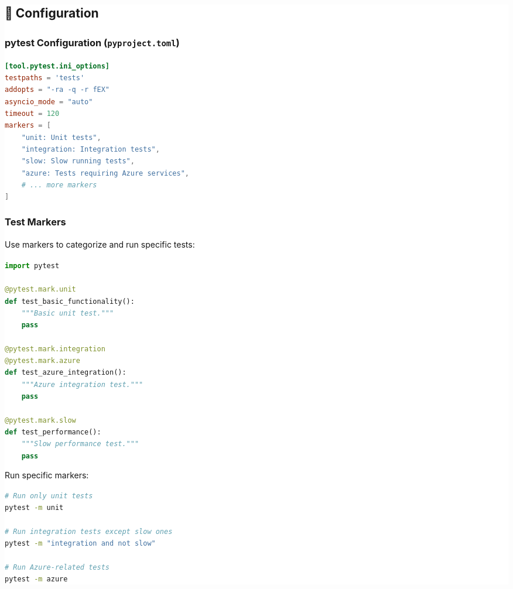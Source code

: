 ## 🔧 Configuration

### pytest Configuration (`pyproject.toml`)

```toml
[tool.pytest.ini_options]
testpaths = 'tests'
addopts = "-ra -q -r fEX"
asyncio_mode = "auto"
timeout = 120
markers = [
    "unit: Unit tests",
    "integration: Integration tests", 
    "slow: Slow running tests",
    "azure: Tests requiring Azure services",
    # ... more markers
]
```

### Test Markers

Use markers to categorize and run specific tests:

```python
import pytest

@pytest.mark.unit
def test_basic_functionality():
    """Basic unit test."""
    pass

@pytest.mark.integration
@pytest.mark.azure
def test_azure_integration():
    """Azure integration test."""
    pass

@pytest.mark.slow
def test_performance():
    """Slow performance test."""
    pass
```

Run specific markers:

```bash
# Run only unit tests
pytest -m unit

# Run integration tests except slow ones
pytest -m "integration and not slow"

# Run Azure-related tests
pytest -m azure
```
